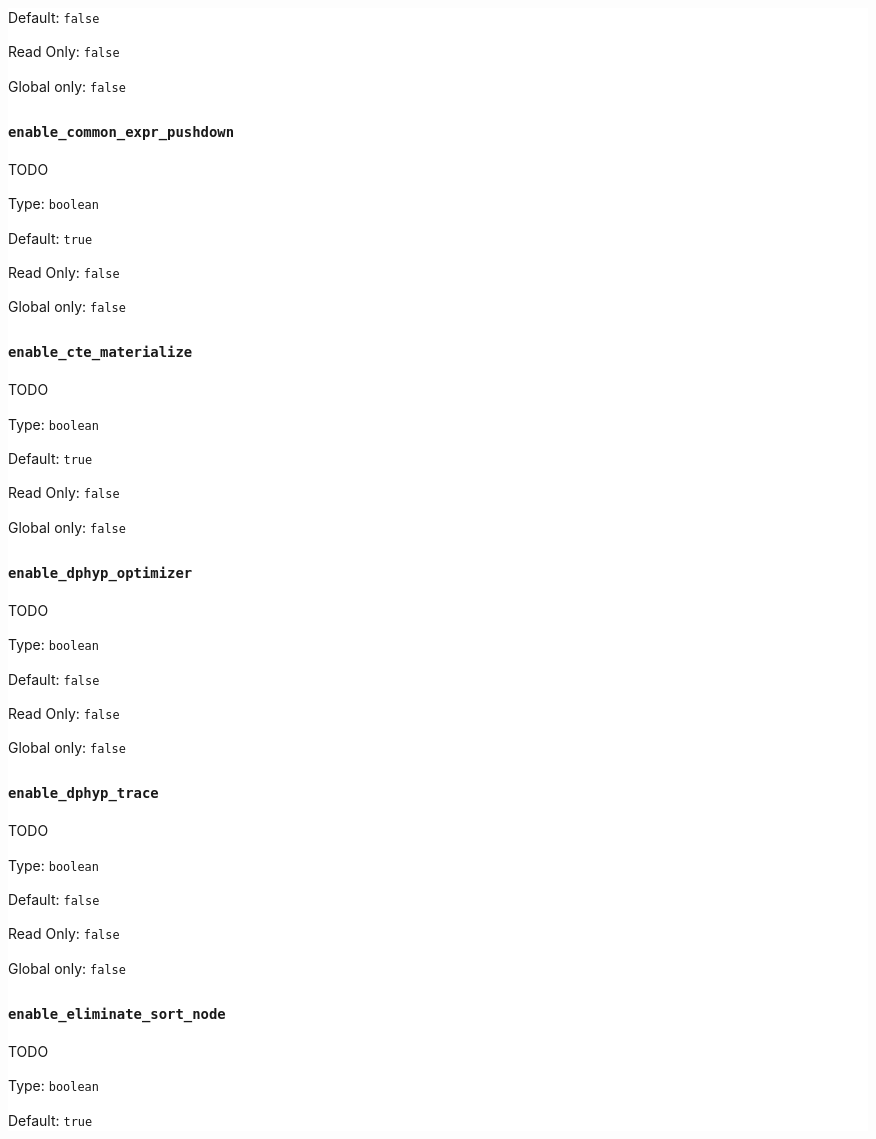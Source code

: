 Default: `false`

Read Only: `false`

Global only: `false`

### `enable_common_expr_pushdown`

TODO

Type: `boolean`

Default: `true`

Read Only: `false`

Global only: `false`

### `enable_cte_materialize`

TODO

Type: `boolean`

Default: `true`

Read Only: `false`

Global only: `false`

### `enable_dphyp_optimizer`

TODO

Type: `boolean`

Default: `false`

Read Only: `false`

Global only: `false`

### `enable_dphyp_trace`

TODO

Type: `boolean`

Default: `false`

Read Only: `false`

Global only: `false`

### `enable_eliminate_sort_node`

TODO

Type: `boolean`

Default: `true`
